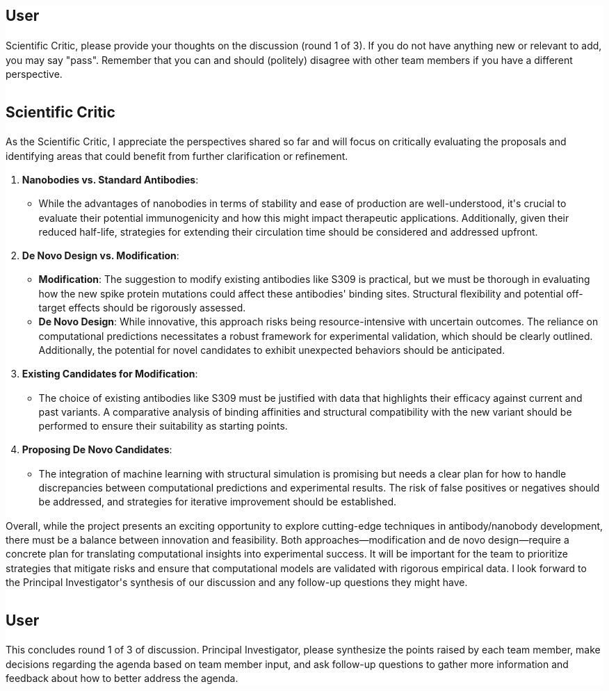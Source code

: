 ## User

Scientific Critic, please provide your thoughts on the discussion (round 1 of 3). If you do not have anything new or relevant to add, you may say "pass". Remember that you can and should (politely) disagree with other team members if you have a different perspective.

## Scientific Critic

As the Scientific Critic, I appreciate the perspectives shared so far and will focus on critically evaluating the proposals and identifying areas that could benefit from further clarification or refinement.

1. **Nanobodies vs. Standard Antibodies**:
   - While the advantages of nanobodies in terms of stability and ease of production are well-understood, it's crucial to evaluate their potential immunogenicity and how this might impact therapeutic applications. Additionally, given their reduced half-life, strategies for extending their circulation time should be considered and addressed upfront.

2. **De Novo Design vs. Modification**:
   - **Modification**: The suggestion to modify existing antibodies like S309 is practical, but we must be thorough in evaluating how the new spike protein mutations could affect these antibodies' binding sites. Structural flexibility and potential off-target effects should be rigorously assessed.
   - **De Novo Design**: While innovative, this approach risks being resource-intensive with uncertain outcomes. The reliance on computational predictions necessitates a robust framework for experimental validation, which should be clearly outlined. Additionally, the potential for novel candidates to exhibit unexpected behaviors should be anticipated.

3. **Existing Candidates for Modification**:
   - The choice of existing antibodies like S309 must be justified with data that highlights their efficacy against current and past variants. A comparative analysis of binding affinities and structural compatibility with the new variant should be performed to ensure their suitability as starting points.

4. **Proposing De Novo Candidates**:
   - The integration of machine learning with structural simulation is promising but needs a clear plan for how to handle discrepancies between computational predictions and experimental results. The risk of false positives or negatives should be addressed, and strategies for iterative improvement should be established.

Overall, while the project presents an exciting opportunity to explore cutting-edge techniques in antibody/nanobody development, there must be a balance between innovation and feasibility. Both approaches—modification and de novo design—require a concrete plan for translating computational insights into experimental success. It will be important for the team to prioritize strategies that mitigate risks and ensure that computational models are validated with rigorous empirical data. I look forward to the Principal Investigator's synthesis of our discussion and any follow-up questions they might have.

## User

This concludes round 1 of 3 of discussion. Principal Investigator, please synthesize the points raised by each team member, make decisions regarding the agenda based on team member input, and ask follow-up questions to gather more information and feedback about how to better address the agenda.

